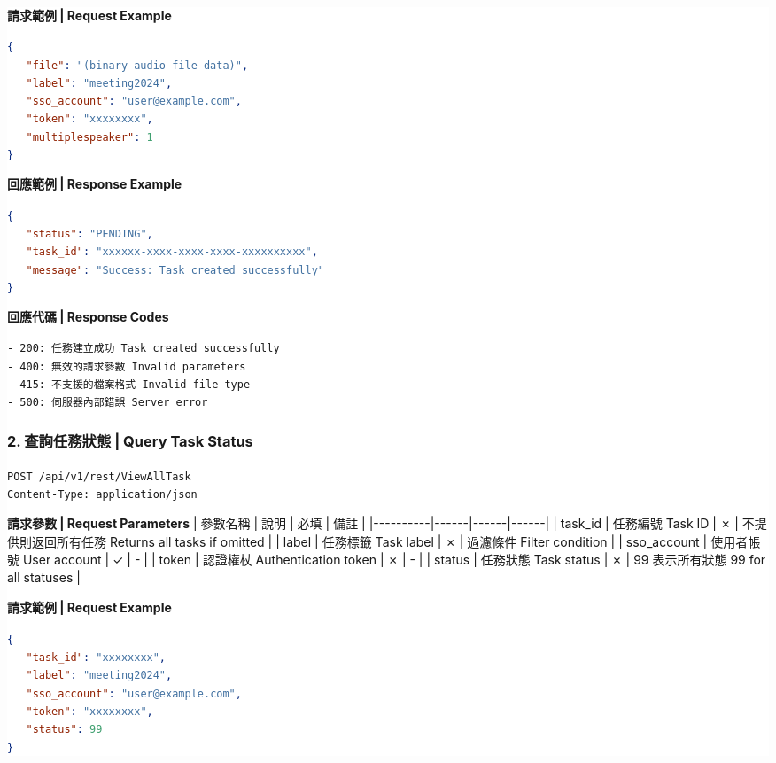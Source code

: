 **請求範例 | Request Example**
```json
{
   "file": "(binary audio file data)",
   "label": "meeting2024",
   "sso_account": "user@example.com",
   "token": "xxxxxxxx",
   "multiplespeaker": 1
}
```

**回應範例 | Response Example**
```json
{
   "status": "PENDING",
   "task_id": "xxxxxx-xxxx-xxxx-xxxx-xxxxxxxxxx",
   "message": "Success: Task created successfully"
}
```

**回應代碼 | Response Codes**
```
- 200: 任務建立成功 Task created successfully
- 400: 無效的請求參數 Invalid parameters
- 415: 不支援的檔案格式 Invalid file type
- 500: 伺服器內部錯誤 Server error
```

### 2. 查詢任務狀態 | Query Task Status
```http
POST /api/v1/rest/ViewAllTask
Content-Type: application/json
```

**請求參數 | Request Parameters**
| 參數名稱 | 說明 | 必填 | 備註 |
|----------|------|------|------|
| task_id | 任務編號 Task ID | ✗ | 不提供則返回所有任務 Returns all tasks if omitted |
| label | 任務標籤 Task label | ✗ | 過濾條件 Filter condition |
| sso_account | 使用者帳號 User account | ✓ | - |
| token | 認證權杖 Authentication token | ✗ | - |
| status | 任務狀態 Task status | ✗ | 99 表示所有狀態 99 for all statuses |

**請求範例 | Request Example**
```json
{
   "task_id": "xxxxxxxx",
   "label": "meeting2024",
   "sso_account": "user@example.com",
   "token": "xxxxxxxx",
   "status": 99
}
```
